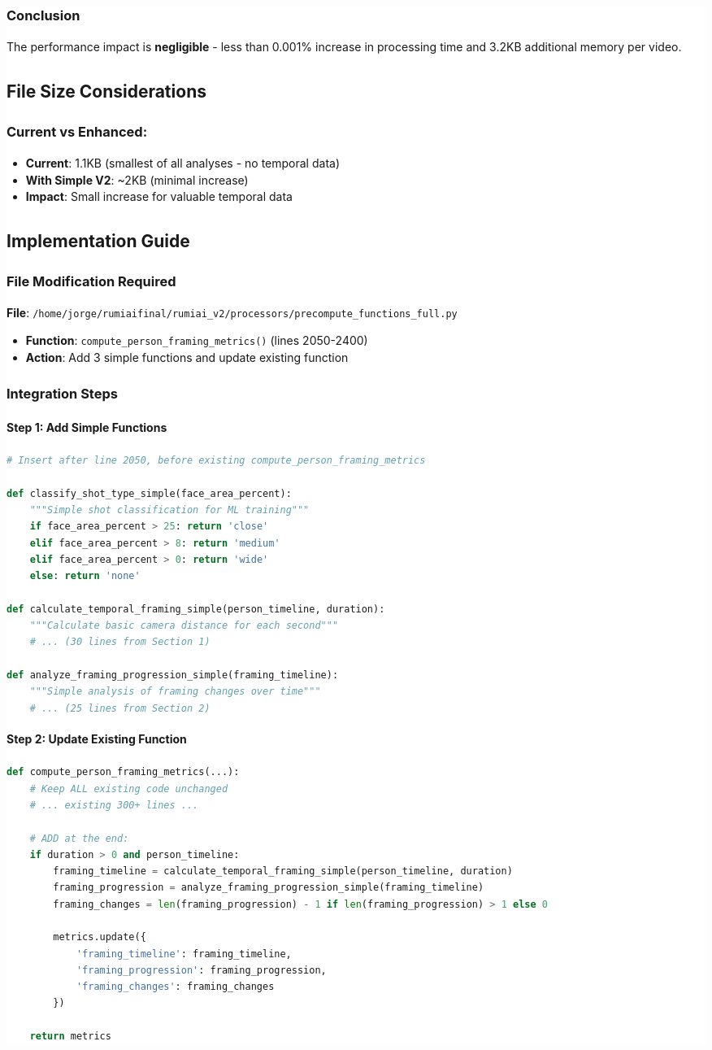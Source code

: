 ### Conclusion
The performance impact is **negligible** - less than 0.001% increase in processing time and 3.2KB additional memory per video.

## File Size Considerations

### Current vs Enhanced:
- **Current**: 1.1KB (smallest of all analyses - no temporal data)
- **With Simple V2**: ~2KB (minimal increase)
- **Impact**: Small increase for valuable temporal data

## Implementation Guide

### File Modification Required
**File**: `/home/jorge/rumiaifinal/rumiai_v2/processors/precompute_functions_full.py`
- **Function**: `compute_person_framing_metrics()` (lines 2050-2400)
- **Action**: Add 3 simple functions and update existing function

### Integration Steps

#### Step 1: Add Simple Functions
```python
# Insert after line 2050, before existing compute_person_framing_metrics

def classify_shot_type_simple(face_area_percent):
    """Simple shot classification for ML training"""
    if face_area_percent > 25: return 'close'
    elif face_area_percent > 8: return 'medium'
    elif face_area_percent > 0: return 'wide'
    else: return 'none'

def calculate_temporal_framing_simple(person_timeline, duration):
    """Calculate basic camera distance for each second"""
    # ... (30 lines from Section 1)

def analyze_framing_progression_simple(framing_timeline):
    """Simple analysis of framing changes over time"""
    # ... (25 lines from Section 2)
```

#### Step 2: Update Existing Function
```python
def compute_person_framing_metrics(...):
    # Keep ALL existing code unchanged
    # ... existing 300+ lines ...
    
    # ADD at the end:
    if duration > 0 and person_timeline:
        framing_timeline = calculate_temporal_framing_simple(person_timeline, duration)
        framing_progression = analyze_framing_progression_simple(framing_timeline)
        framing_changes = len(framing_progression) - 1 if len(framing_progression) > 1 else 0
        
        metrics.update({
            'framing_timeline': framing_timeline,
            'framing_progression': framing_progression,
            'framing_changes': framing_changes
        })
    
    return metrics
```
